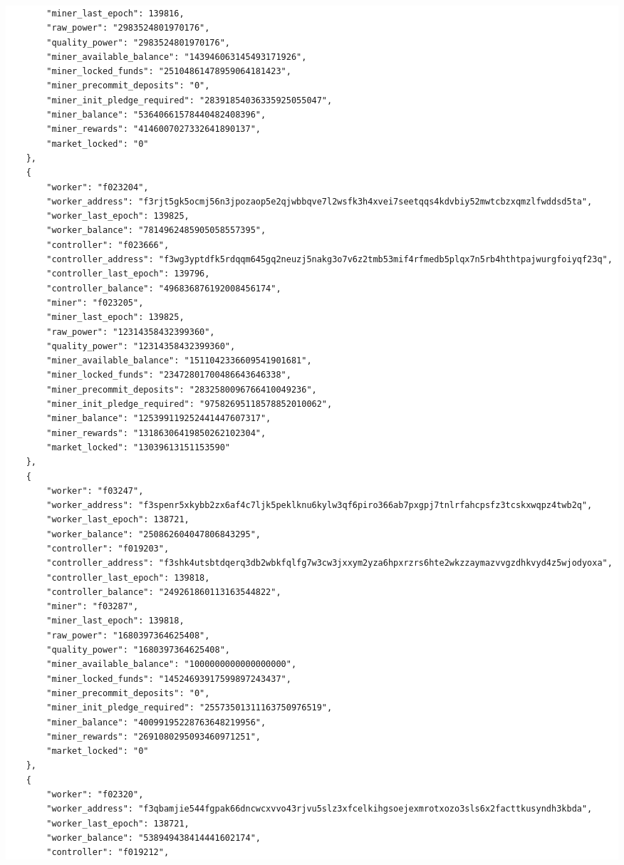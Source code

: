             "miner_last_epoch": 139816,
            "raw_power": "2983524801970176",
            "quality_power": "2983524801970176",
            "miner_available_balance": "143946063145493171926",
            "miner_locked_funds": "25104861478959064181423",
            "miner_precommit_deposits": "0",
            "miner_init_pledge_required": "28391854036335925055047",
            "miner_balance": "53640661578440482408396",
            "miner_rewards": "4146007027332641890137",
            "market_locked": "0"
        },
        {
            "worker": "f023204",
            "worker_address": "f3rjt5gk5ocmj56n3jpozaop5e2qjwbbqve7l2wsfk3h4xvei7seetqqs4kdvbiy52mwtcbzxqmzlfwddsd5ta",
            "worker_last_epoch": 139825,
            "worker_balance": "7814962485905058557395",
            "controller": "f023666",
            "controller_address": "f3wg3yptdfk5rdqqm645gq2neuzj5nakg3o7v6z2tmb53mif4rfmedb5plqx7n5rb4hthtpajwurgfoiyqf23q",
            "controller_last_epoch": 139796,
            "controller_balance": "496836876192008456174",
            "miner": "f023205",
            "miner_last_epoch": 139825,
            "raw_power": "12314358432399360",
            "quality_power": "12314358432399360",
            "miner_available_balance": "1511042336609541901681",
            "miner_locked_funds": "23472801700486643646338",
            "miner_precommit_deposits": "2832580096766410049236",
            "miner_init_pledge_required": "97582695118578852010062",
            "miner_balance": "125399119252441447607317",
            "miner_rewards": "13186306419850262102304",
            "market_locked": "13039613151153590"
        },
        {
            "worker": "f03247",
            "worker_address": "f3spenr5xkybb2zx6af4c7ljk5peklknu6kylw3qf6piro366ab7pxgpj7tnlrfahcpsfz3tcskxwqpz4twb2q",
            "worker_last_epoch": 138721,
            "worker_balance": "250862604047806843295",
            "controller": "f019203",
            "controller_address": "f3shk4utsbtdqerq3db2wbkfqlfg7w3cw3jxxym2yza6hpxrzrs6hte2wkzzaymazvvgzdhkvyd4z5wjodyoxa",
            "controller_last_epoch": 139818,
            "controller_balance": "249261860113163544822",
            "miner": "f03287",
            "miner_last_epoch": 139818,
            "raw_power": "1680397364625408",
            "quality_power": "1680397364625408",
            "miner_available_balance": "1000000000000000000",
            "miner_locked_funds": "14524693917599897243437",
            "miner_precommit_deposits": "0",
            "miner_init_pledge_required": "25573501311163750976519",
            "miner_balance": "40099195228763648219956",
            "miner_rewards": "2691080295093460971251",
            "market_locked": "0"
        },
        {
            "worker": "f02320",
            "worker_address": "f3qbamjie544fgpak66dncwcxvvo43rjvu5slz3xfcelkihgsoejexmrotxozo3sls6x2facttkusyndh3kbda",
            "worker_last_epoch": 138721,
            "worker_balance": "538949438414441602174",
            "controller": "f019212",